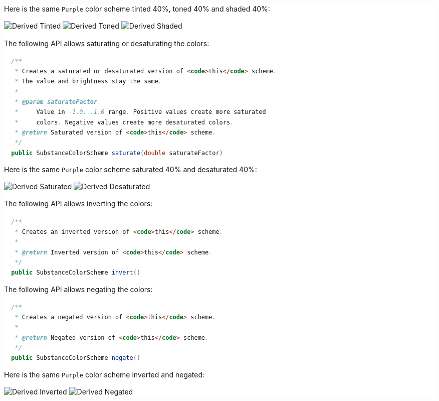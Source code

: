 Here is the same `Purple` color scheme tinted 40%, toned 40% and shaded 40%:

<img alt="Derived Tinted"  src="https://raw.githubusercontent.com/kirill-grouchnikov/radiance/master/docs/images/substance/colorschemes/derived-tinted.png" width="340" height="254" />
<img alt="Derived Toned"  src="https://raw.githubusercontent.com/kirill-grouchnikov/radiance/master/docs/images/substance/colorschemes/derived-toned.png" width="340" height="254" />
<img alt="Derived Shaded"  src="https://raw.githubusercontent.com/kirill-grouchnikov/radiance/master/docs/images/substance/colorschemes/derived-shaded.png" width="340" height="254" />

The following API allows saturating or desaturating the colors:

```java
  /**
   * Creates a saturated or desaturated version of <code>this</code> scheme.
   * The value and brightness stay the same.
   *
   * @param saturateFactor
   *     Value in -1.0...1.0 range. Positive values create more saturated
   *     colors. Negative values create more desaturated colors.
   * @return Saturated version of <code>this</code> scheme.
   */
  public SubstanceColorScheme saturate(double saturateFactor)
```

Here is the same `Purple` color scheme saturated 40% and desaturated 40%:

<img alt="Derived Saturated"  src="https://raw.githubusercontent.com/kirill-grouchnikov/radiance/master/docs/images/substance/colorschemes/derived-saturate.png" width="340" height="254" />
<img alt="Derived Desaturated"  src="https://raw.githubusercontent.com/kirill-grouchnikov/radiance/master/docs/images/substance/colorschemes/derived-desaturate.png" width="340" height="254" />

The following API allows inverting the colors:

```java
  /**
   * Creates an inverted version of <code>this</code> scheme.
   *
   * @return Inverted version of <code>this</code> scheme.
   */
  public SubstanceColorScheme invert()
```

The following API allows negating the colors:

```java
  /**
   * Creates a negated version of <code>this</code> scheme.
   *
   * @return Negated version of <code>this</code> scheme.
   */
  public SubstanceColorScheme negate()
```

Here is the same `Purple` color scheme inverted and negated:

<img alt="Derived Inverted"  src="https://raw.githubusercontent.com/kirill-grouchnikov/radiance/master/docs/images/substance/colorschemes/derived-invert.png" width="340" height="254" />
<img alt="Derived Negated"  src="https://raw.githubusercontent.com/kirill-grouchnikov/radiance/master/docs/images/substance/colorschemes/derived-negate.png" width="340" height="254" />
